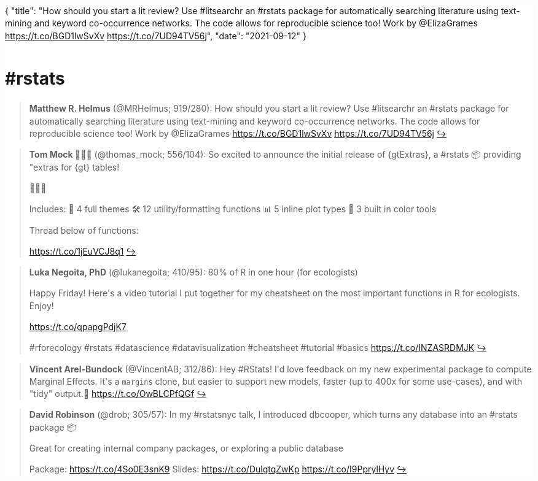 {
  "title": "How should you start a lit review? Use #litsearchr an #rstats package for automatically searching literature using text-mining and keyword co-occurrence networks. The code allows for reproducible science too! Work by @ElizaGrames https://t.co/BGD1lwSvXv https://t.co/7UD94TV56j",
  "date": "2021-09-12"
}

# #rstats

> **Matthew R. Helmus** (@MRHelmus; 919/280): How should you start a lit review? Use #litsearchr an #rstats package for automatically searching literature using text-mining and keyword co-occurrence networks. The code allows for reproducible science too! Work by @ElizaGrames https://t.co/BGD1lwSvXv https://t.co/7UD94TV56j  [&#8618;](https://twitter.com/MRHelmus/status/1436324351905656839)




> **Tom Mock 💉💉🎉** (@thomas_mock; 556/104): So excited to announce the initial release of {gtExtras}, a #rstats 📦 providing "extras for {gt} tables!
> >
> 🎉🎉🎉
> >
> Includes:
> 💅 4 full themes
> 🛠️ 12 utility/formatting functions
> 📊 5 inline plot types
> 🎨 3 built in color tools
> >
> Thread below of functions:
> >
> https://t.co/1jEuVCJ8q1  [&#8618;](https://twitter.com/thomas_mock/status/1436320897284124709)




> **Luka Negoita, PhD** (@lukanegoita; 410/95): 80% of R in one hour (for ecologists)
> >
> Happy Friday! Here's a video tutorial I put together for my cheatsheet on the most important functions in R for ecologists. Enjoy!
> >
> https://t.co/qpapgPdjK7
> >
> #rforecology #rstats #datascience #datavisualization #cheatsheet #tutorial #basics https://t.co/INZASRDMJK  [&#8618;](https://twitter.com/lukanegoita/status/1436334402624184322)




> **Vincent Arel-Bundock** (@VincentAB; 312/86): Hey #RStats! I'd love feedback on my new experimental package to compute Marginal Effects. It's a `margins` clone, but easier to support new models, faster (up to 400x for some use-cases), and with "tidy" output.🧵 https://t.co/OwBLCPfQGf  [&#8618;](https://twitter.com/VincentAB/status/1436341488774963213)




> **David Robinson** (@drob; 305/57): In my #rstatsnyc talk, I introduced dbcooper, which turns any database into an #rstats package 📦
> >
> Great for creating internal company packages, or exploring a public database
> >
> Package: https://t.co/4So0E3snK9
> Slides: https://t.co/DulgtqZwKp https://t.co/I9PprylHyv  [&#8618;](https://twitter.com/drob/status/1436401367141298183)

